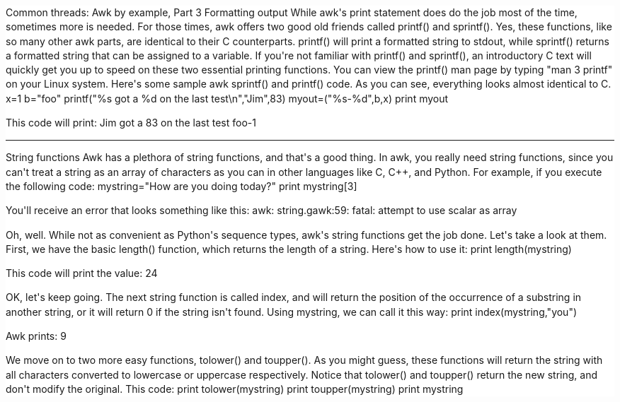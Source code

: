 






Common threads: Awk by example, Part 3
Formatting output
While awk's print statement does do the job most of the time, sometimes more is needed. For those times, awk offers two good old friends called printf() and sprintf(). Yes, these functions, like so many other awk parts, are identical to their C counterparts. printf() will print a formatted string to stdout, while sprintf() returns a formatted string that can be assigned to a variable. If you're not familiar with printf() and sprintf(), an introductory C text will quickly get you up to speed on these two essential printing functions. You can view the printf() man page by typing "man 3 printf" on your Linux system.
Here's some sample awk sprintf() and printf() code. As you can see, everything looks almost identical to C.
x=1
b="foo"
printf("%s got a %d on the last test\n","Jim",83)
myout=("%s-%d",b,x)
print myout

This code will print:
Jim got a 83 on the last test
foo-1

________________________________________
String functions
Awk has a plethora of string functions, and that's a good thing. In awk, you really need string functions, since you can't treat a string as an array of characters as you can in other languages like C, C++, and Python. For example, if you execute the following code:
mystring="How are you doing today?"
print mystring[3]

You'll receive an error that looks something like this: 
awk: string.gawk:59: fatal: attempt to use scalar as array

Oh, well. While not as convenient as Python's sequence types, awk's string functions get the job done. Let's take a look at them. 
First, we have the basic length() function, which returns the length of a string. Here's how to use it: 
print length(mystring)

This code will print the value: 
24

OK, let's keep going. The next string function is called index, and will return the position of the occurrence of a substring in another string, or it will return 0 if the string isn't found. Using mystring, we can call it this way: 
print index(mystring,"you")

Awk prints: 
9

We move on to two more easy functions, tolower() and toupper(). As you might guess, these functions will return the string with all characters converted to lowercase or uppercase respectively. Notice that tolower() and toupper() return the new string, and don't modify the original. This code: 
print tolower(mystring)
print toupper(mystring)
print mystring
